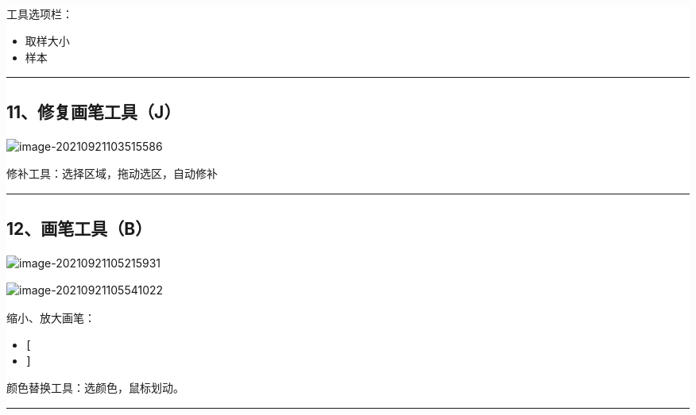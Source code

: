 



工具选项栏：

-   取样大小
-   样本





---



## 11、修复画笔工具（J）



![image-20210921103515586](https://cyw-imgbed.oss-cn-hangzhou.aliyuncs.com/img/image-20210921103515586.png)



修补工具：选择区域，拖动选区，自动修补







---





## 12、画笔工具（B）



![image-20210921105215931](https://cyw-imgbed.oss-cn-hangzhou.aliyuncs.com/img/image-20210921105215931.png)





![image-20210921105541022](https://cyw-imgbed.oss-cn-hangzhou.aliyuncs.com/img/image-20210921105541022.png)



缩小、放大画笔：

-   <kbd>[</kbd>
-   <kbd>]</kbd>



颜色替换工具：选颜色，鼠标划动。







---

